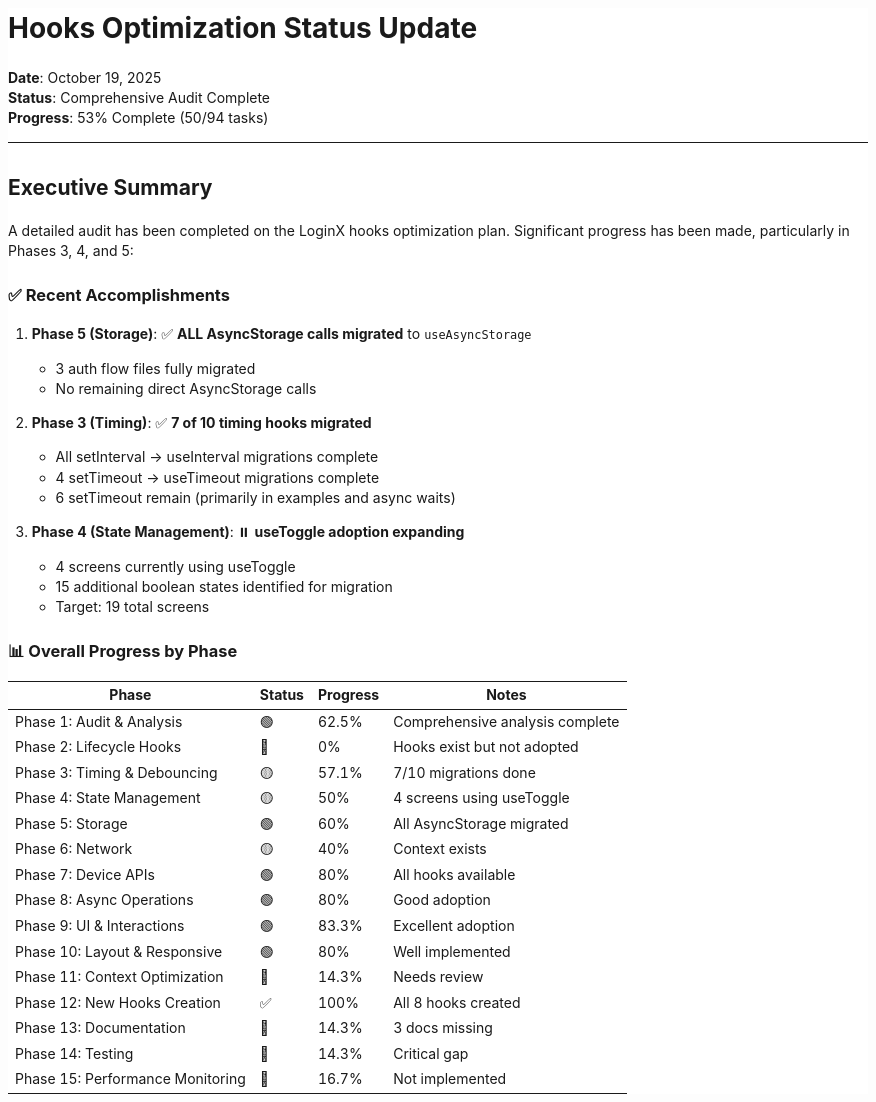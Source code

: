 # Hooks Optimization Status Update

**Date**: October 19, 2025  
**Status**: Comprehensive Audit Complete  
**Progress**: 53% Complete (50/94 tasks)

---

## Executive Summary

A detailed audit has been completed on the LoginX hooks optimization plan. Significant progress has been made, particularly in Phases 3, 4, and 5:

### ✅ Recent Accomplishments

1. **Phase 5 (Storage)**: ✅ **ALL AsyncStorage calls migrated** to `useAsyncStorage`
   - 3 auth flow files fully migrated
   - No remaining direct AsyncStorage calls
   
2. **Phase 3 (Timing)**: ✅ **7 of 10 timing hooks migrated**
   - All setInterval → useInterval migrations complete
   - 4 setTimeout → useTimeout migrations complete
   - 6 setTimeout remain (primarily in examples and async waits)

3. **Phase 4 (State Management)**: ⏸️ **useToggle adoption expanding**
   - 4 screens currently using useToggle
   - 15 additional boolean states identified for migration
   - Target: 19 total screens

### 📊 Overall Progress by Phase

| Phase | Status | Progress | Notes |
|-------|--------|----------|-------|
| Phase 1: Audit & Analysis | 🟢 | 62.5% | Comprehensive analysis complete |
| Phase 2: Lifecycle Hooks | 🔴 | 0% | Hooks exist but not adopted |
| Phase 3: Timing & Debouncing | 🟡 | 57.1% | 7/10 migrations done |
| Phase 4: State Management | 🟡 | 50% | 4 screens using useToggle |
| Phase 5: Storage | 🟢 | 60% | All AsyncStorage migrated |
| Phase 6: Network | 🟡 | 40% | Context exists |
| Phase 7: Device APIs | 🟢 | 80% | All hooks available |
| Phase 8: Async Operations | 🟢 | 80% | Good adoption |
| Phase 9: UI & Interactions | 🟢 | 83.3% | Excellent adoption |
| Phase 10: Layout & Responsive | 🟢 | 80% | Well implemented |
| Phase 11: Context Optimization | 🔴 | 14.3% | Needs review |
| Phase 12: New Hooks Creation | ✅ | 100% | All 8 hooks created |
| Phase 13: Documentation | 🔴 | 14.3% | 3 docs missing |
| Phase 14: Testing | 🔴 | 14.3% | Critical gap |
| Phase 15: Performance Monitoring | 🔴 | 16.7% | Not implemented |
